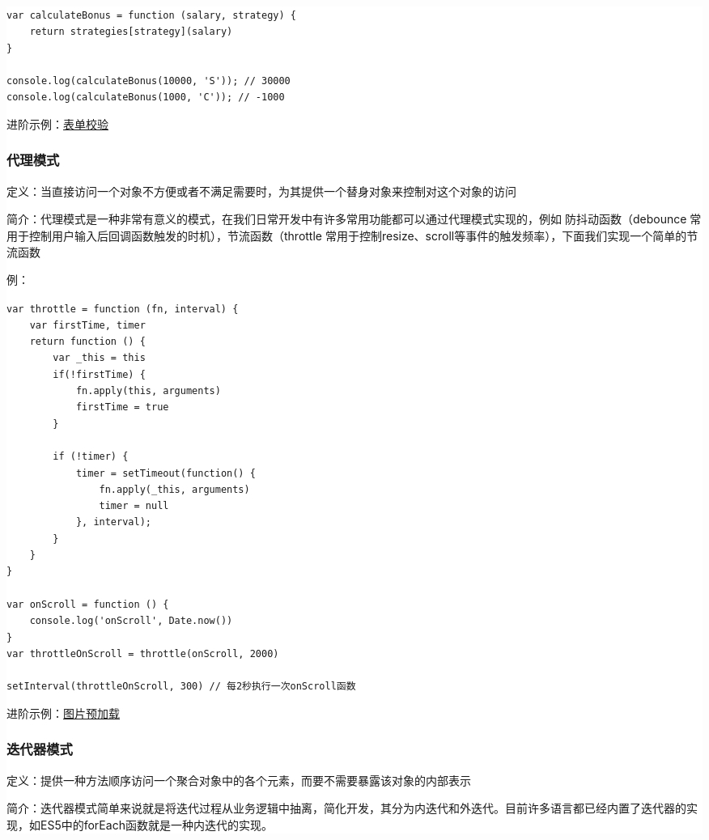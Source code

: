 ```
var calculateBonus = function (salary, strategy) {
    return strategies[strategy](salary)
}

console.log(calculateBonus(10000, 'S')); // 30000
console.log(calculateBonus(1000, 'C')); // -1000 

```

进阶示例：[表单校验]()


### 代理模式
定义：当直接访问一个对象不方便或者不满足需要时，为其提供一个替身对象来控制对这个对象的访问

简介：代理模式是一种非常有意义的模式，在我们日常开发中有许多常用功能都可以通过代理模式实现的，例如 防抖动函数（debounce 常用于控制用户输入后回调函数触发的时机），节流函数（throttle 常用于控制resize、scroll等事件的触发频率），下面我们实现一个简单的节流函数

例：
```
var throttle = function (fn, interval) {
    var firstTime, timer
    return function () {
        var _this = this
        if(!firstTime) {
            fn.apply(this, arguments)
            firstTime = true
        }
        
        if (!timer) {
            timer = setTimeout(function() {
                fn.apply(_this, arguments)
                timer = null
            }, interval);
        }
    }
}

var onScroll = function () {
    console.log('onScroll', Date.now())
}
var throttleOnScroll = throttle(onScroll, 2000)

setInterval(throttleOnScroll, 300) // 每2秒执行一次onScroll函数
```

进阶示例：[图片预加载]()


### 迭代器模式
定义：提供一种方法顺序访问一个聚合对象中的各个元素，而要不需要暴露该对象的内部表示

简介：迭代器模式简单来说就是将迭代过程从业务逻辑中抽离，简化开发，其分为内迭代和外迭代。目前许多语言都已经内置了迭代器的实现，如ES5中的forEach函数就是一种内迭代的实现。

